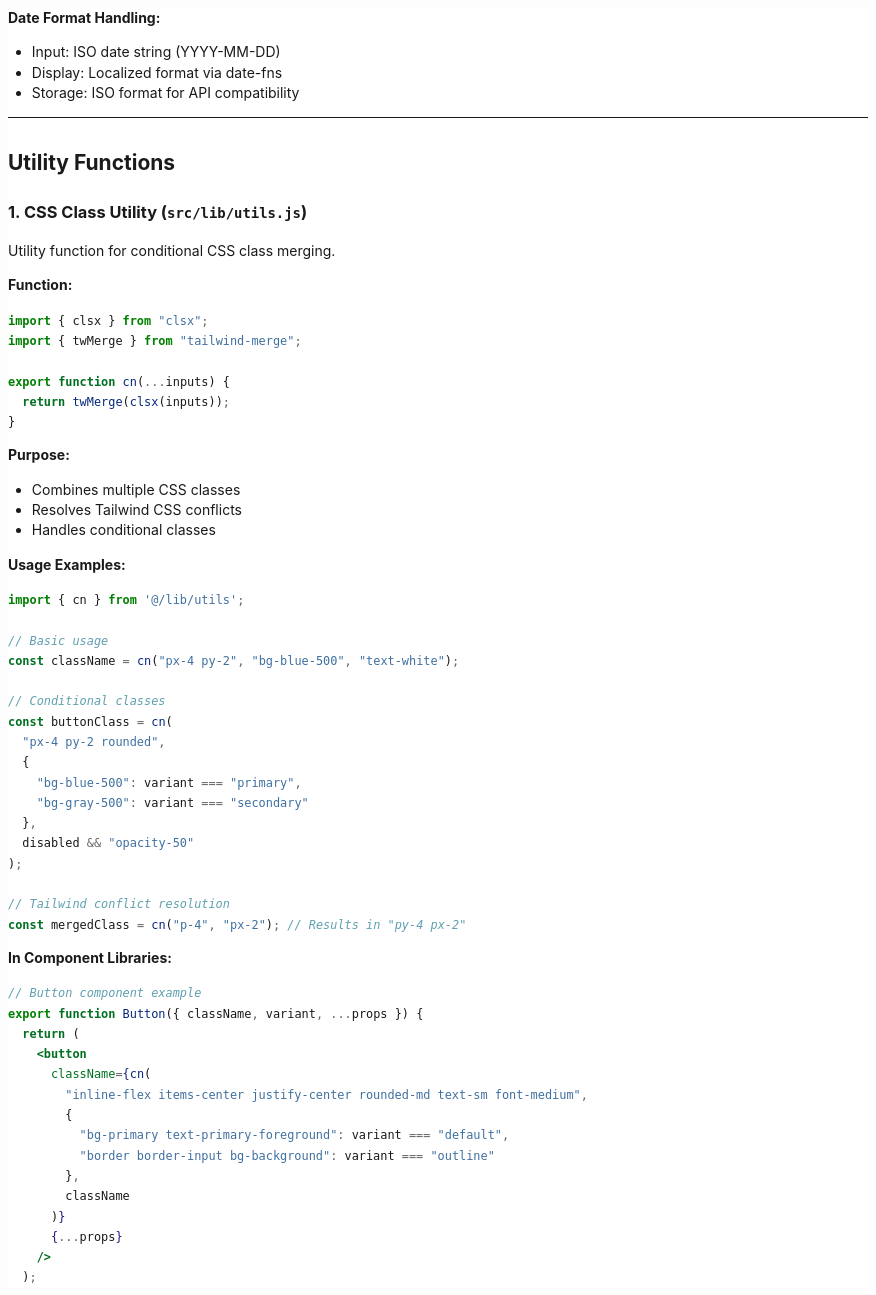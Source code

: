 **Date Format Handling:**
- Input: ISO date string (YYYY-MM-DD)
- Display: Localized format via date-fns
- Storage: ISO format for API compatibility

---

## Utility Functions

### 1. CSS Class Utility (`src/lib/utils.js`)

Utility function for conditional CSS class merging.

**Function:**
```jsx
import { clsx } from "clsx";
import { twMerge } from "tailwind-merge";

export function cn(...inputs) {
  return twMerge(clsx(inputs));
}
```

**Purpose:**
- Combines multiple CSS classes
- Resolves Tailwind CSS conflicts
- Handles conditional classes

**Usage Examples:**
```jsx
import { cn } from '@/lib/utils';

// Basic usage
const className = cn("px-4 py-2", "bg-blue-500", "text-white");

// Conditional classes
const buttonClass = cn(
  "px-4 py-2 rounded",
  {
    "bg-blue-500": variant === "primary",
    "bg-gray-500": variant === "secondary"
  },
  disabled && "opacity-50"
);

// Tailwind conflict resolution
const mergedClass = cn("p-4", "px-2"); // Results in "py-4 px-2"
```

**In Component Libraries:**
```jsx
// Button component example
export function Button({ className, variant, ...props }) {
  return (
    <button
      className={cn(
        "inline-flex items-center justify-center rounded-md text-sm font-medium",
        {
          "bg-primary text-primary-foreground": variant === "default",
          "border border-input bg-background": variant === "outline"
        },
        className
      )}
      {...props}
    />
  );
```
